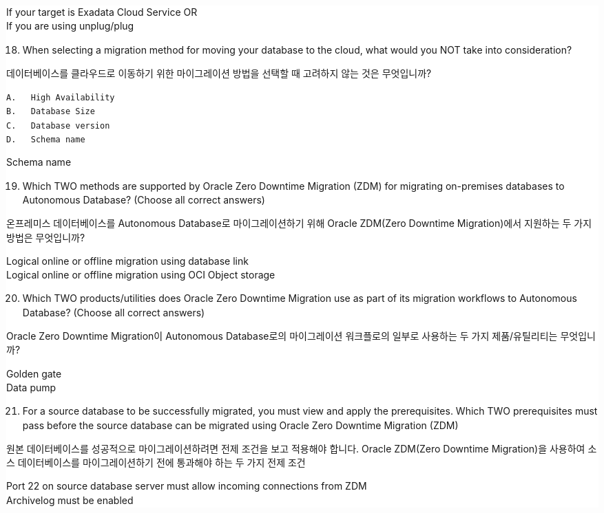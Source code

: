 ```
```
<span class="hidden">
If your target is Exadata Cloud Service OR<br>
If you are using unplug/plug
</span><br>


18. When selecting a migration method for moving your database to the cloud, what would you NOT take into consideration?

데이터베이스를 클라우드로 이동하기 위한 마이그레이션 방법을 선택할 때 고려하지 않는 것은 무엇입니까?
```
A.	 High Availability
B.	 Database Size
C.	 Database version
D.	 Schema name
```
<span class="hidden">
Schema name
</span><br>


19. Which TWO methods are supported by Oracle Zero Downtime Migration (ZDM) for migrating on-premises databases to Autonomous Database? (Choose all correct answers)

온프레미스 데이터베이스를 Autonomous Database로 마이그레이션하기 위해 Oracle ZDM(Zero Downtime Migration)에서 지원하는 두 가지 방법은 무엇입니까?

``` 
```
<span class="hidden">
Logical online or offline migration using database link <br>
Logical online or offline migration using OCI Object storage
</span><br>



20. Which TWO products/utilities does Oracle Zero Downtime Migration use as part of its migration workflows to Autonomous Database? (Choose all correct answers)

Oracle Zero Downtime Migration이 Autonomous Database로의 마이그레이션 워크플로의 일부로 사용하는 두 가지 제품/유틸리티는 무엇입니까?

```
```
<span class="hidden">
Golden gate<br>
Data pump
</span><br>



21. For a source database to be successfully migrated, you must view and apply the prerequisites. Which TWO prerequisites must pass before the source database can be migrated using Oracle Zero Downtime Migration (ZDM)

원본 데이터베이스를 성공적으로 마이그레이션하려면 전제 조건을 보고 적용해야 합니다. Oracle ZDM(Zero Downtime Migration)을 사용하여 소스 데이터베이스를 마이그레이션하기 전에 통과해야 하는 두 가지 전제 조건

```
```
<span class="hidden">
Port 22 on source database server must allow incoming connections from ZDM <br>
Archivelog must be enabled
</span><br>
